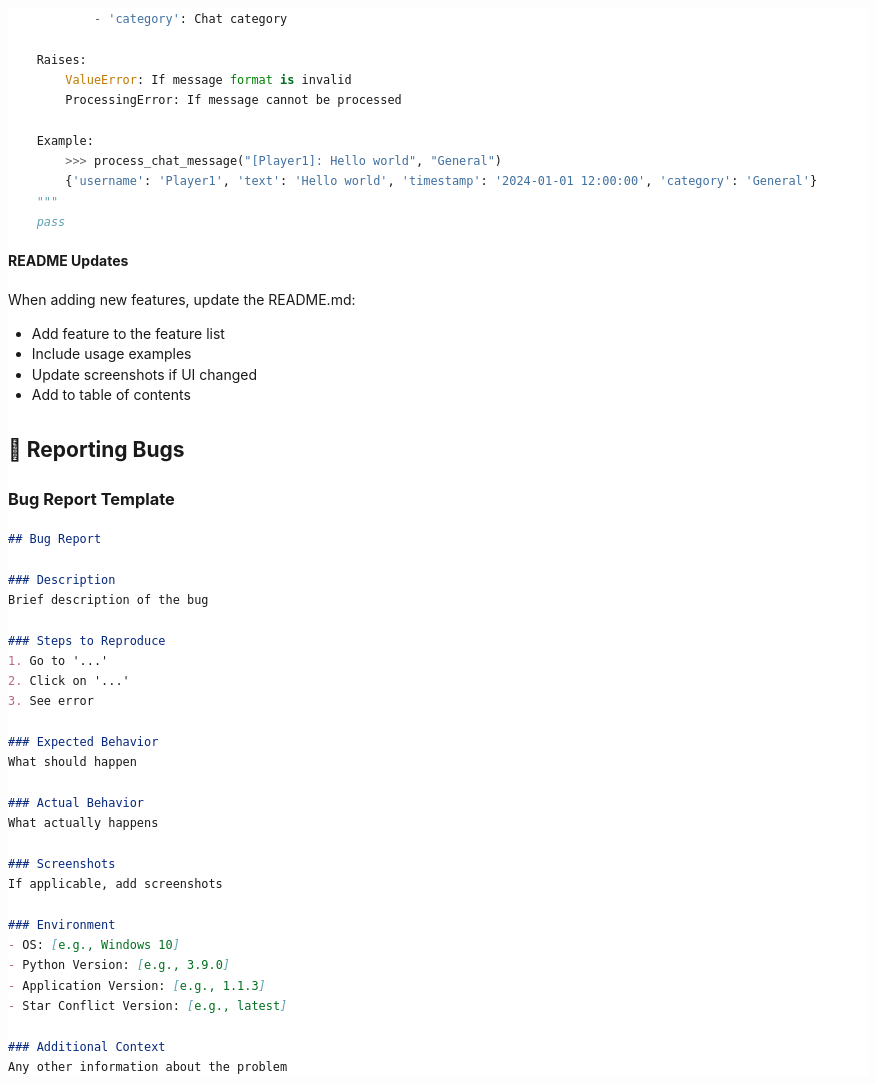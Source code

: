 ```python
            - 'category': Chat category

    Raises:
        ValueError: If message format is invalid
        ProcessingError: If message cannot be processed

    Example:
        >>> process_chat_message("[Player1]: Hello world", "General")
        {'username': 'Player1', 'text': 'Hello world', 'timestamp': '2024-01-01 12:00:00', 'category': 'General'}
    """
    pass
```

#### README Updates
When adding new features, update the README.md:
- Add feature to the feature list
- Include usage examples
- Update screenshots if UI changed
- Add to table of contents

## 🐛 Reporting Bugs

### Bug Report Template

```markdown
## Bug Report

### Description
Brief description of the bug

### Steps to Reproduce
1. Go to '...'
2. Click on '...'
3. See error

### Expected Behavior
What should happen

### Actual Behavior
What actually happens

### Screenshots
If applicable, add screenshots

### Environment
- OS: [e.g., Windows 10]
- Python Version: [e.g., 3.9.0]
- Application Version: [e.g., 1.1.3]
- Star Conflict Version: [e.g., latest]

### Additional Context
Any other information about the problem
```
